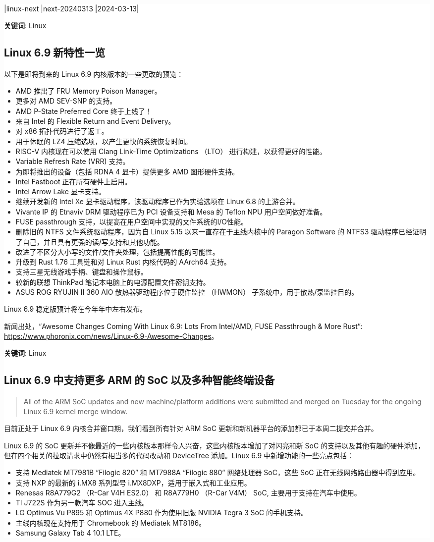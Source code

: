 |linux-next     |next-20240313  |2024-03-13|

**关键词**: Linux

## Linux 6.9 新特性一览

以下是即将到来的 Linux 6.9 内核版本的一些更改的预览：

- AMD 推出了 FRU Memory Poison Manager。
- 更多对 AMD SEV-SNP 的支持。
- AMD P-State Preferred Core 终于上线了！
- 来自 Intel 的 Flexible Return and Event Delivery。
- 对 x86 拓扑代码进行了返工。
- 用于休眠的 LZ4 压缩选项，以产生更快的系统恢复时间。
- RISC-V 内核现在可以使用 Clang Link-Time Optimizations （LTO） 进行构建，以获得更好的性能。
- Variable Refresh Rate (VRR) 支持。
- 为即将推出的设备（包括 RDNA 4 显卡）提供更多 AMD 图形硬件支持。
- Intel Fastboot 正在所有硬件上启用。
- Intel Arrow Lake 显卡支持。
- 继续开发新的 Intel Xe 显卡驱动程序，该驱动程序已作为实验选项在 Linux 6.8 的上游合并。
- Vivante IP 的 Etnaviv DRM 驱动程序已为 PCI 设备支持和 Mesa 的 Teflon NPU 用户空间做好准备。
- FUSE passthrough 支持，以提高在用户空间中实现的文件系统的I/O性能。
- 删除旧的 NTFS 文件系统驱动程序，因为自 Linux 5.15 以来一直存在于主线内核中的 Paragon Software 的 NTFS3 驱动程序已经证明了自己，并且具有更强的读/写支持和其他功能。
- 改进了不区分大小写的文件/文件夹处理，包括提高性能的可能性。
- 升级到 Rust 1.76 工具链和对 Linux Rust 内核代码的 AArch64 支持。
- 支持三星无线游戏手柄、键盘和操作鼠标。
- 较新的联想 ThinkPad 笔记本电脑上的电源配置文件密钥支持。
- ASUS ROG RYUJIN II 360 AIO 散热器驱动程序位于硬件监控 （HWMON） 子系统中，用于散热/泵监控目的。

Linux 6.9 稳定版预计将在今年年中左右发布。

新闻出处，“Awesome Changes Coming With Linux 6.9: Lots From Intel/AMD, FUSE Passthrough & More Rust”: <https://www.phoronix.com/news/Linux-6.9-Awesome-Changes>。

**关键词**: Linux

## Linux 6.9 中支持更多 ARM 的 SoC 以及多种智能终端设备

> All of the ARM SoC updates and new machine/platform additions were submitted and merged on Tuesday for the ongoing Linux 6.9 kernel merge window.

目前正处于 Linux 6.9 内核合并窗口期，我们看到所有针对 ARM SoC 更新和新机器平台的添加都已于本周二提交并合并。

Linux 6.9 的 SoC 更新并不像最近的一些内核版本那样令人兴奋，这些内核版本增加了对闪亮和新 SoC 的支持以及其他有趣的硬件添加，但在四个相关的拉取请求中仍然有相当多的代码改动和 DeviceTree 添加。Linux 6.9 中新增功能的一些亮点包括：

- 支持 Mediatek  MT7981B “Filogic 820” 和 MT7988A “Filogic 880” 网络处理器 SoC，这些 SoC 正在无线网络路由器中得到应用。
- 支持 NXP 的最新的 i.MX8 系列型号 i.MX8DXP，适用于嵌入式和工业应用。
- Renesas R8A779G2 （R-Car V4H ES2.0） 和 R8A779H0 （R-Car V4M） SoC, 主要用于支持在汽车中使用。
- TI J722S 作为另一款汽车 SOC 进入主线。
- LG Optimus Vu P895 和 Optimus 4X P880 作为使用旧版 NVIDIA Tegra 3 SoC 的手机支持。
- 主线内核现在支持用于 Chromebook 的 Mediatek MT8186。
- Samsung Galaxy Tab 4 10.1 LTE。
